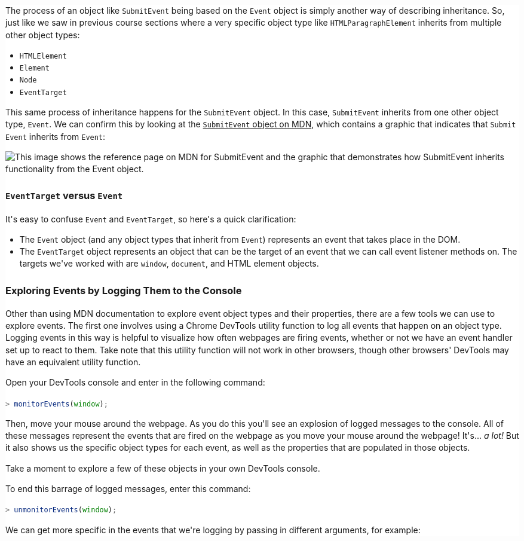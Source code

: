 The process of an object like `SubmitEvent` being based on the `Event` object is simply another way of describing inheritance. So, just like we saw in previous course sections where a very specific object type like `HTMLParagraphElement` inherits from multiple other object types:

* `HTMLElement`
* `Element`
* `Node`
* `EventTarget`

This same process of inheritance happens for the `SubmitEvent` object. In this case, `SubmitEvent` inherits from one other object type, `Event`. We can confirm this by looking at the [`SubmitEvent` object on MDN](https://developer.mozilla.org/en-US/docs/Web/API/SubmitEvent), which contains a graphic that indicates that `SubmitEvent` inherits from `Event`:

![This image shows the reference page on MDN for `SubmitEvent` and the graphic that demonstrates how `SubmitEvent` inherits functionality from the `Event` object.](https://learnhowtoprogram.s3.us-west-2.amazonaws.com/Intermediate+JavaScript/Object-Oriented-JavaScript-2020/submit-event-inheritance.png) 

### `EventTarget` versus `Event`

It's easy to confuse `Event` and `EventTarget`, so here's a quick clarification:

* The `Event` object (and any object types that inherit from `Event`) represents an event that takes place in the DOM.
* The `EventTarget` object represents an object that can be the target of an event that we can call event listener methods on. The targets we've worked with are `window`, `document`, and HTML element objects.

### Exploring Events by Logging Them to the Console

Other than using MDN documentation to explore event object types and their properties, there are a few tools we can use to explore events. The first one involves using a Chrome DevTools utility function to log all events that happen on an object type. Logging events in this way is helpful to visualize how often webpages are firing events, whether or not we have an event handler set up to react to them. Take note that this utility function will not work in other browsers, though other browsers' DevTools may have an equivalent utility function.

Open your DevTools console and enter in the following command:

```js
> monitorEvents(window);
```

Then, move your mouse around the webpage. As you do this you'll see an explosion of logged messages to the console. All of these messages represent the events that are fired on the webpage as you move your mouse around the webpage! It's... _a lot!_ But it also shows us the specific object types for each event, as well as the properties that are populated in those objects. 

Take a moment to explore a few of these objects in your own DevTools console.

To end this barrage of logged messages, enter this command:

```js
> unmonitorEvents(window);
```

We can get more specific in the events that we're logging by passing in different arguments, for example:
